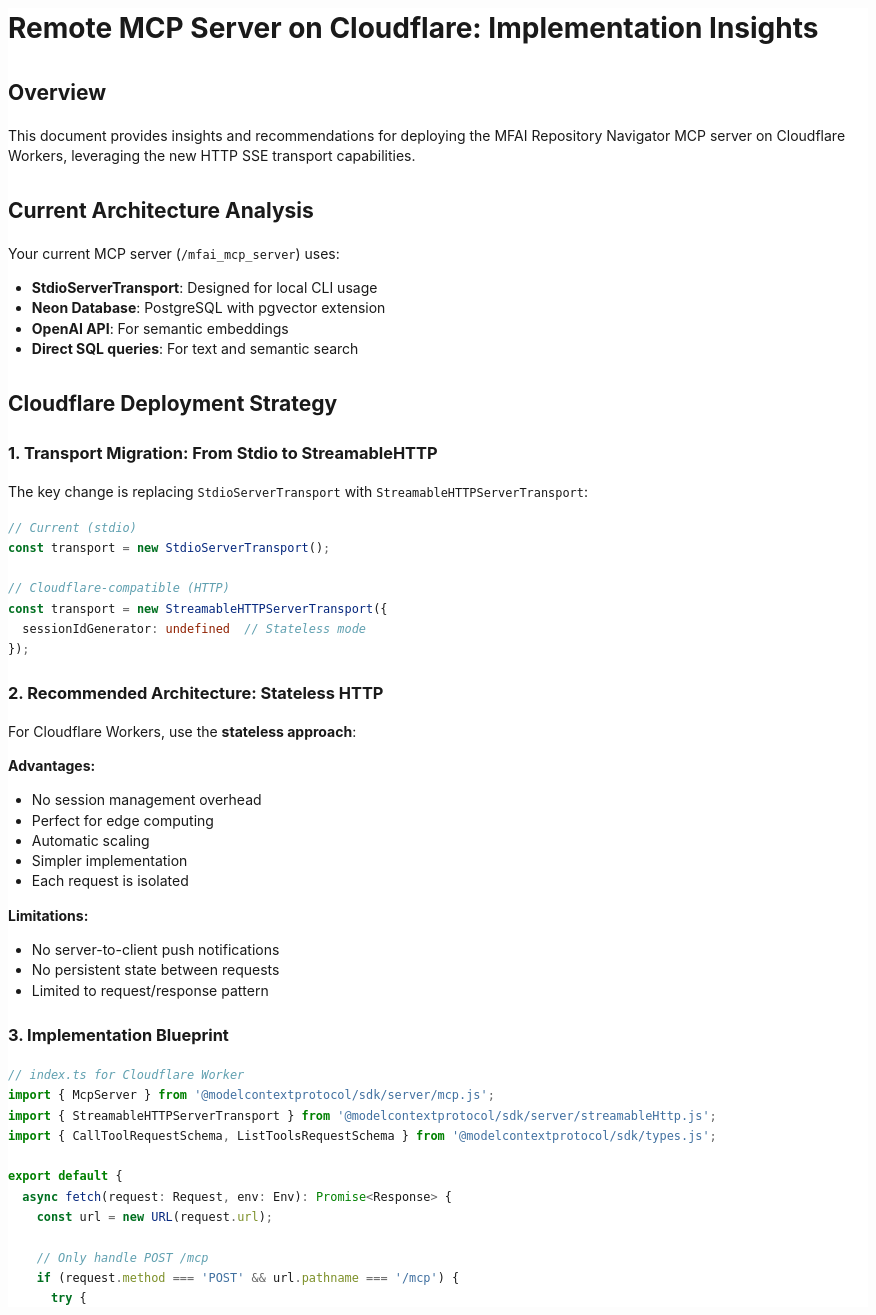 # Remote MCP Server on Cloudflare: Implementation Insights

## Overview

This document provides insights and recommendations for deploying the MFAI Repository Navigator MCP server on Cloudflare Workers, leveraging the new HTTP SSE transport capabilities.

## Current Architecture Analysis

Your current MCP server (`/mfai_mcp_server`) uses:
- **StdioServerTransport**: Designed for local CLI usage
- **Neon Database**: PostgreSQL with pgvector extension
- **OpenAI API**: For semantic embeddings
- **Direct SQL queries**: For text and semantic search

## Cloudflare Deployment Strategy

### 1. **Transport Migration: From Stdio to StreamableHTTP**

The key change is replacing `StdioServerTransport` with `StreamableHTTPServerTransport`:

```typescript
// Current (stdio)
const transport = new StdioServerTransport();

// Cloudflare-compatible (HTTP)
const transport = new StreamableHTTPServerTransport({
  sessionIdGenerator: undefined  // Stateless mode
});
```

### 2. **Recommended Architecture: Stateless HTTP**

For Cloudflare Workers, use the **stateless approach**:

**Advantages:**
- No session management overhead
- Perfect for edge computing
- Automatic scaling
- Simpler implementation
- Each request is isolated

**Limitations:**
- No server-to-client push notifications
- No persistent state between requests
- Limited to request/response pattern

### 3. **Implementation Blueprint**

```typescript
// index.ts for Cloudflare Worker
import { McpServer } from '@modelcontextprotocol/sdk/server/mcp.js';
import { StreamableHTTPServerTransport } from '@modelcontextprotocol/sdk/server/streamableHttp.js';
import { CallToolRequestSchema, ListToolsRequestSchema } from '@modelcontextprotocol/sdk/types.js';

export default {
  async fetch(request: Request, env: Env): Promise<Response> {
    const url = new URL(request.url);
    
    // Only handle POST /mcp
    if (request.method === 'POST' && url.pathname === '/mcp') {
      try {
```